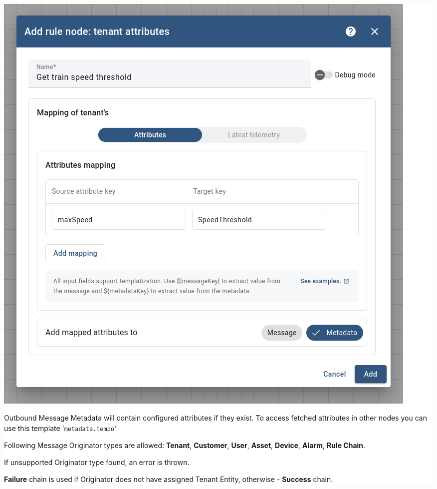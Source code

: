 ![image](/images/user-guide/rule-engine-2-0/nodes/enrichment-tenant-attributes-config.png)

Outbound Message Metadata will contain configured attributes if they exist. To access fetched attributes in other nodes you can use this template '<code>metadata.tempo</code>'

Following Message Originator types are allowed: **Tenant**, **Customer**, **User**, **Asset**, **Device**, **Alarm**, **Rule Chain**.

If unsupported Originator type found, an error is thrown.

**Failure** chain is used if Originator does not have assigned Tenant Entity, otherwise - **Success** chain.
